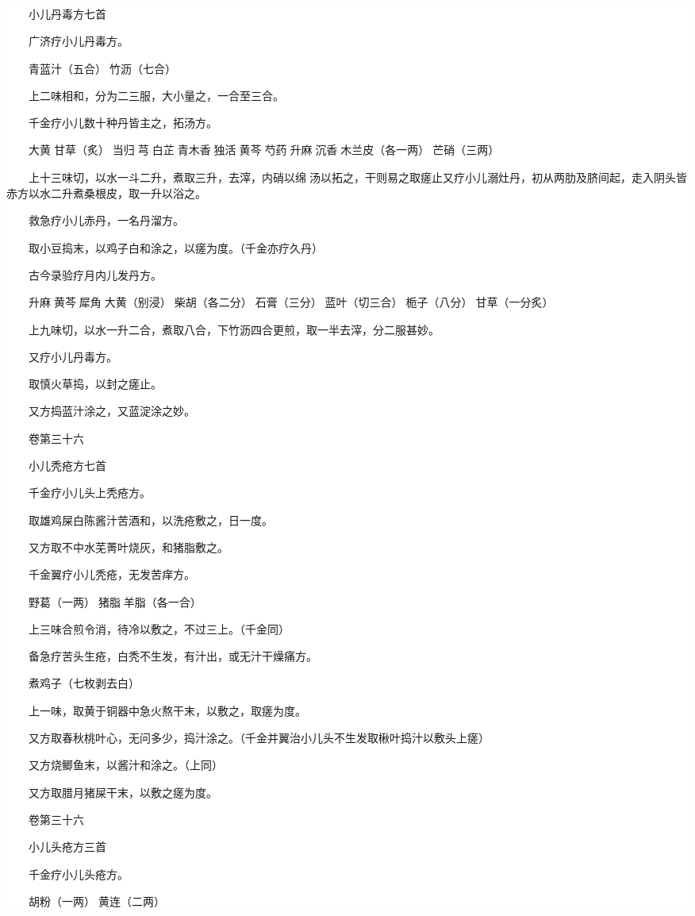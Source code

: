 　　小儿丹毒方七首

　　广济疗小儿丹毒方。

　　青蓝汁（五合） 竹沥（七合）

　　上二味相和，分为二三服，大小量之，一合至三合。

　　千金疗小儿数十种丹皆主之，拓汤方。

　　大黄 甘草（炙） 当归 芎 白芷 青木香 独活 黄芩 芍药 升麻 沉香 木兰皮（各一两） 芒硝（三两）

　　上十三味切，以水一斗二升，煮取三升，去滓，内硝以绵 汤以拓之，干则易之取瘥止又疗小儿溺灶丹，初从两肋及脐间起，走入阴头皆赤方以水二升煮桑根皮，取一升以浴之。

　　救急疗小儿赤丹，一名丹溜方。

　　取小豆捣末，以鸡子白和涂之，以瘥为度。（千金亦疗久丹）

　　古今录验疗月内儿发丹方。

　　升麻 黄芩 犀角 大黄（别浸） 柴胡（各二分） 石膏（三分） 蓝叶（切三合） 栀子（八分） 甘草（一分炙）

　　上九味切，以水一升二合，煮取八合，下竹沥四合更煎，取一半去滓，分二服甚妙。

　　又疗小儿丹毒方。

　　取慎火草捣，以封之瘥止。

　　又方捣蓝汁涂之，又蓝淀涂之妙。

　　卷第三十六

　　小儿秃疮方七首

　　千金疗小儿头上秃疮方。

　　取雄鸡屎白陈酱汁苦酒和，以洗疮敷之，日一度。

　　又方取不中水芜菁叶烧灰，和猪脂敷之。

　　千金翼疗小儿秃疮，无发苦痒方。

　　野葛（一两） 猪脂 羊脂（各一合）

　　上三味合煎令消，待冷以敷之，不过三上。（千金同）

　　备急疗苦头生疮，白秃不生发，有汁出，或无汁干燥痛方。

　　煮鸡子（七枚剥去白）

　　上一味，取黄于铜器中急火熬干末，以敷之，取瘥为度。

　　又方取春秋桃叶心，无问多少，捣汁涂之。（千金并翼治小儿头不生发取楸叶捣汁以敷头上瘥）

　　又方烧鲫鱼末，以酱汁和涂之。（上同）

　　又方取腊月猪屎干末，以敷之瘥为度。

　　卷第三十六

　　小儿头疮方三首

　　千金疗小儿头疮方。

　　胡粉（一两） 黄连（二两）
